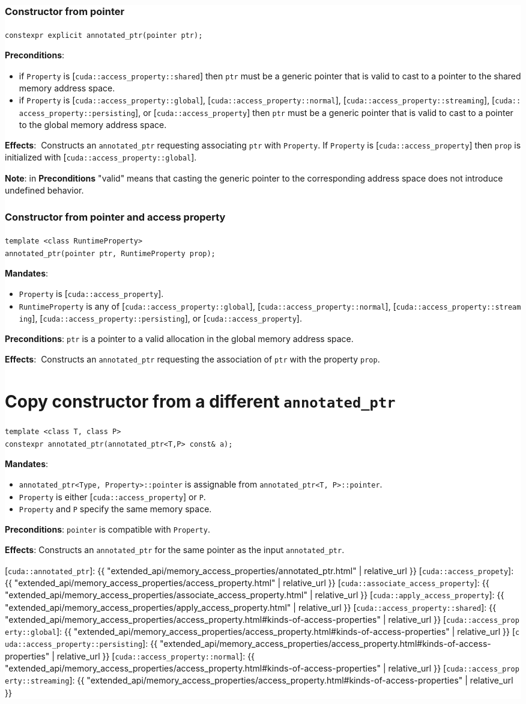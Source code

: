 ### Constructor from pointer

```cuda
constexpr explicit annotated_ptr(pointer ptr);
```

**Preconditions**:

* if `Property` is [`cuda::access_property::shared`] then `ptr` must be a generic pointer that is valid to cast to a pointer to the shared memory address space.
* if `Property` is [`cuda::access_property::global`], [`cuda::access_property::normal`], [`cuda::access_property::streaming`], [`cuda::access_property::persisting`], or [`cuda::access_property`]  then `ptr` must be a generic pointer that is valid to cast to a pointer to the global memory address space.

**Effects**:  Constructs an `annotated_ptr` requesting associating `ptr` with `Property`. 
If `Property` is [`cuda::access_property`] then `prop` is initialized with [`cuda::access_property::global`].

**Note**: in **Preconditions** "valid" means that casting the generic pointer to the corresponding address space does not introduce undefined behavior.

### Constructor from pointer and access property

```cuda
template <class RuntimeProperty>
annotated_ptr(pointer ptr, RuntimeProperty prop);
```

**Mandates**:

* `Property` is [`cuda::access_property`].
* `RuntimeProperty` is any of [`cuda::access_property::global`], [`cuda::access_property::normal`], [`cuda::access_property::streaming`], [`cuda::access_property::persisting`], or [`cuda::access_property`].

**Preconditions**: `ptr` is a pointer to a valid allocation in the global memory address space.

**Effects**:  Constructs an `annotated_ptr` requesting the association of `ptr` with the property `prop`.

# Copy constructor from a different `annotated_ptr`

```cuda
template <class T, class P>
constexpr annotated_ptr(annotated_ptr<T,P> const& a);
```

**Mandates**:

* `annotated_ptr<Type, Property>::pointer` is assignable from `annotated_ptr<T, P>::pointer`.
* `Property` is either [`cuda::access_property`] or `P`.
* `Property` and `P` specify the same memory space.

**Preconditions**: `pointer` is compatible with `Property`.

**Effects**: Constructs an `annotated_ptr` for the same pointer as the input `annotated_ptr`.


[`Iterator`]: https://en.cppreference.com/w/cpp/iterator
[`std::pointer_traits`]: https://en.cppreference.com/w/cpp/memory/pointer_traits
[`std::iterator_traits`]: https://en.cppreference.com/w/cpp/iterator/iterator_traits
[`cuda::annotated_ptr`]: {{ "extended_api/memory_access_properties/annotated_ptr.html" | relative_url }}
[`cuda::access_propety`]: {{ "extended_api/memory_access_properties/access_property.html" | relative_url }}
[`cuda::associate_access_property`]: {{ "extended_api/memory_access_properties/associate_access_property.html" | relative_url }}
[`cuda::apply_access_property`]: {{ "extended_api/memory_access_properties/apply_access_property.html" | relative_url }}
[`cuda::access_property::shared`]: {{ "extended_api/memory_access_properties/access_property.html#kinds-of-access-properties" | relative_url }}
[`cuda::access_property::global`]: {{ "extended_api/memory_access_properties/access_property.html#kinds-of-access-properties" | relative_url }}
[`cuda::access_property::persisting`]: {{ "extended_api/memory_access_properties/access_property.html#kinds-of-access-properties" | relative_url }}
[`cuda::access_property::normal`]: {{ "extended_api/memory_access_properties/access_property.html#kinds-of-access-properties" | relative_url }}
[`cuda::access_property::streaming`]: {{ "extended_api/memory_access_properties/access_property.html#kinds-of-access-properties" | relative_url }}